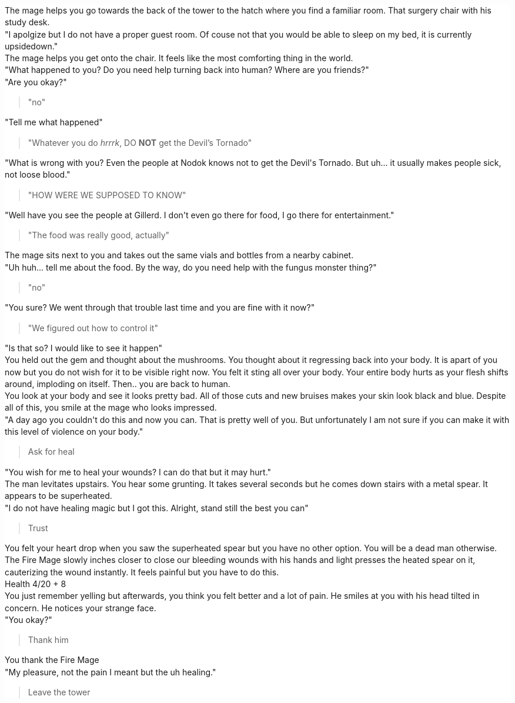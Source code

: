 The mage helps you go towards the back of the tower to the hatch where you find a familiar room. That surgery chair with his study desk.  
"I apolgize but I do not have a proper guest room. Of couse not that you would be able to sleep on my bed, it is currently upsidedown."  
The mage helps you get onto the chair. It feels like the most comforting thing in the world.  
"What happened to you? Do you need help turning back into human? Where are you friends?"  
"Are you okay?"  
> "no"  
  
"Tell me what happened"  
> "Whatever you do *hrrrk*, DO **NOT** get the Devil’s Tornado"  
  
"What is wrong with you? Even the people at Nodok knows not to get the Devil's Tornado. But uh... it usually makes people sick, not loose blood."   
> "HOW WERE WE SUPPOSED TO KNOW"  
  
"Well have you see the people at Gillerd. I don't even go there for food, I go there for entertainment."  
> "The food was really good, actually"  
  
The mage sits next to you and takes out the same vials and bottles from a nearby cabinet.  
"Uh huh... tell me about the food. By the way, do you need help with the fungus monster thing?"  
> "no"  
  
"You sure? We went through that trouble last time and you are fine with it now?"  
> "We figured out how to control it"  
  
"Is that so? I would like to see it happen"  
You held out the gem and thought about the mushrooms. You thought about it regressing back into your body. It is apart of you now but you do not wish for it to be visible right now. You felt it sting all over your body. Your entire body hurts as your flesh shifts around, imploding on itself. Then.. you are back to human.  
You look at your body and see it looks pretty bad. All of those cuts and new bruises makes your skin look black and blue. Despite all of this, you smile at the mage who looks impressed.  
"A day ago you couldn't do this and now you can. That is pretty well of you. But unfortunately I am not sure if you can make it with this level of violence on your body."  
> Ask for heal  
  
"You wish for me to heal your wounds? I can do that but it may hurt."  
The man levitates upstairs. You hear some grunting. It takes several seconds but he comes down stairs with a metal spear. It appears to be superheated.  
"I do not have healing magic but I got this. Alright, stand still the best you can"  
> Trust  
  
You felt your heart drop when you saw the superheated spear but you have no other option. You will be a dead man otherwise.  
The Fire Mage slowly inches closer to close our bleeding wounds with his hands and light presses the heated spear on it, cauterizing the wound instantly. It feels painful but you have to do this.  
Health 4/20 + 8  
You just remember yelling but afterwards, you think you felt better and a lot of pain. He smiles at you with his head tilted in concern. He notices your strange face.  
"You okay?"  
> Thank him  
  
You thank the Fire Mage  
"My pleasure, not the pain I meant but the uh healing."  
> Leave the tower  
  